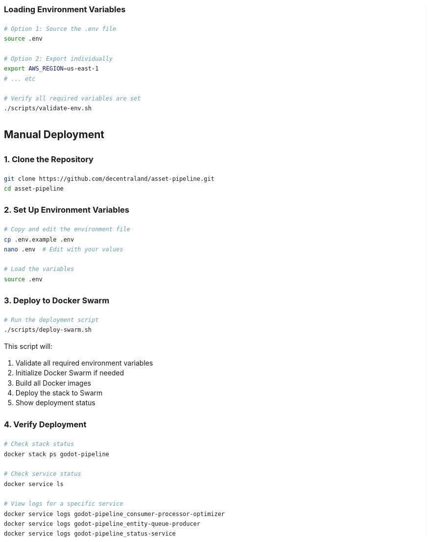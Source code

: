 ### Loading Environment Variables

```bash
# Option 1: Source the .env file
source .env

# Option 2: Export individually
export AWS_REGION=us-east-1
# ... etc

# Verify all required variables are set
./scripts/validate-env.sh
```

## Manual Deployment

### 1. Clone the Repository

```bash
git clone https://github.com/decentraland/asset-pipeline.git
cd asset-pipeline
```

### 2. Set Up Environment Variables

```bash
# Copy and edit the environment file
cp .env.example .env
nano .env  # Edit with your values

# Load the variables
source .env
```

### 3. Deploy to Docker Swarm

```bash
# Run the deployment script
./scripts/deploy-swarm.sh
```

This script will:
1. Validate all required environment variables
2. Initialize Docker Swarm if needed
3. Build all Docker images
4. Deploy the stack to Swarm
5. Show deployment status

### 4. Verify Deployment

```bash
# Check stack status
docker stack ps godot-pipeline

# Check service status
docker service ls

# View logs for a specific service
docker service logs godot-pipeline_consumer-processor-optimizer
docker service logs godot-pipeline_entity-queue-producer
docker service logs godot-pipeline_status-service
```
